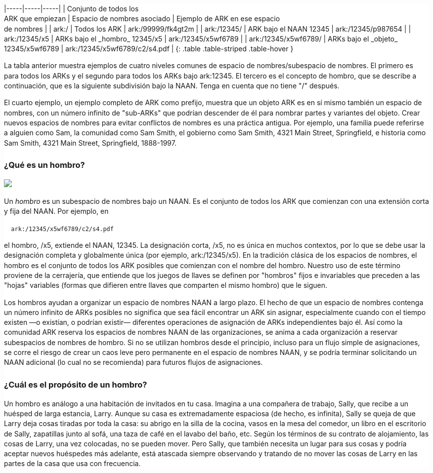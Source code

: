 <div class="table-responsive" markdown=1>
|-----|-----|-----|
| Conjunto de todos los<br>ARK que empiezan | Espacio de nombres asociado | Ejemplo de ARK en ese espacio<br>de nombres |
| ark:/ | Todos los ARK | ark:/99999/fk4gt2m |
| ark:/12345/ | ARK bajo el NAAN 12345 | ark:/12345/p987654 |
| ark:/12345/x5 | ARKs bajo el _hombro_ 12345/x5 | ark:/12345/x5wf6789 |
| ark:/12345/x5wf6789/ | ARKs bajo el _objeto_ 12345/x5wf6789 | ark:/12345/x5wf6789/c2/s4.pdf |
{: .table .table-striped .table-hover }
</div>

La tabla anterior muestra ejemplos de cuatro niveles comunes de espacio de nombres/subespacio de nombres. El primero es para todos los ARKs y el segundo para todos los ARKs bajo ark:12345. El tercero es el concepto de hombro, que se describe a continuación, que es la siguiente subdivisión bajo la NAAN. Tenga en cuenta que no tiene "/" después.

El cuarto ejemplo, un ejemplo completo de ARK como prefijo, muestra que un objeto ARK es en sí mismo también un espacio de nombres, con un número infinito de "sub-ARKs" que podrían descender de él para nombrar partes y variantes del objeto. Crear nuevos espacios de nombres para evitar conflictos de nombres es una práctica antigua. Por ejemplo, una familia puede referirse a alguien como Sam, la comunidad como Sam Smith, el gobierno como Sam Smith, 4321 Main Street, Springfield, e historia como Sam Smith, 4321 Main Street, Springfield, 1888-1997.

### ¿Qué es un hombro?

![](../assets/images/share/lock_jargon.png)

Un _hombro_ es un subespacio de nombres bajo un NAAN. Es el conjunto de todos los ARK que comienzan con una extensión corta y fija del NAAN. Por ejemplo, en

      ark:/12345/x5wf6789/c2/s4.pdf

el hombro, /x5, extiende el NAAN, 12345. La designación corta, /x5, no es única en muchos contextos, por lo que se debe usar la designación completa y globalmente única (por ejemplo, ark:/12345/x5). En la tradición clásica de los espacios de nombres, el hombro es el conjunto de todos los ARK posibles que comienzan con el nombre del hombro. Nuestro uso de este término proviene de la cerrajería, que entiende que los juegos de llaves se definen por "hombros" fijos e invariables que preceden a las "hojas" variables (formas que difieren entre llaves que comparten el mismo hombro) que le siguen.

Los hombros ayudan a organizar un espacio de nombres NAAN a largo plazo. El hecho de que un espacio de nombres contenga un número infinito de ARKs posibles no significa que sea fácil encontrar un ARK sin asignar, especialmente cuando con el tiempo existen —o existían, o podrían existir— diferentes operaciones de asignación de ARKs independientes bajo él. Así como la comunidad ARK reserva los espacios de nombres NAAN de las organizaciones, se anima a cada organización a reservar subespacios de nombres de hombro. Si no se utilizan hombros desde el principio, incluso para un flujo simple de asignaciones, se corre el riesgo de crear un caos leve pero permanente en el espacio de nombres NAAN, y se podría terminar solicitando un NAAN adicional (lo cual no se recomienda) para futuros flujos de asignaciones.

### ¿Cuál es el propósito de un hombro?

Un hombro es análogo a una habitación de invitados en tu casa. Imagina a una compañera de trabajo, Sally, que recibe a un huésped de larga estancia, Larry. Aunque su casa es extremadamente espaciosa (de hecho, es infinita), Sally se queja de que Larry deja cosas tiradas por toda la casa: su abrigo en la silla de la cocina, vasos en la mesa del comedor, un libro en el escritorio de Sally, zapatillas junto al sofá, una taza de café en el lavabo del baño, etc. Según los términos de su contrato de alojamiento, las cosas de Larry, una vez colocadas, no se pueden mover. Pero Sally, que también necesita un lugar para sus cosas y podría aceptar nuevos huéspedes más adelante, está atascada siempre observando y tratando de no mover las cosas de Larry en las partes de la casa que usa con frecuencia.
